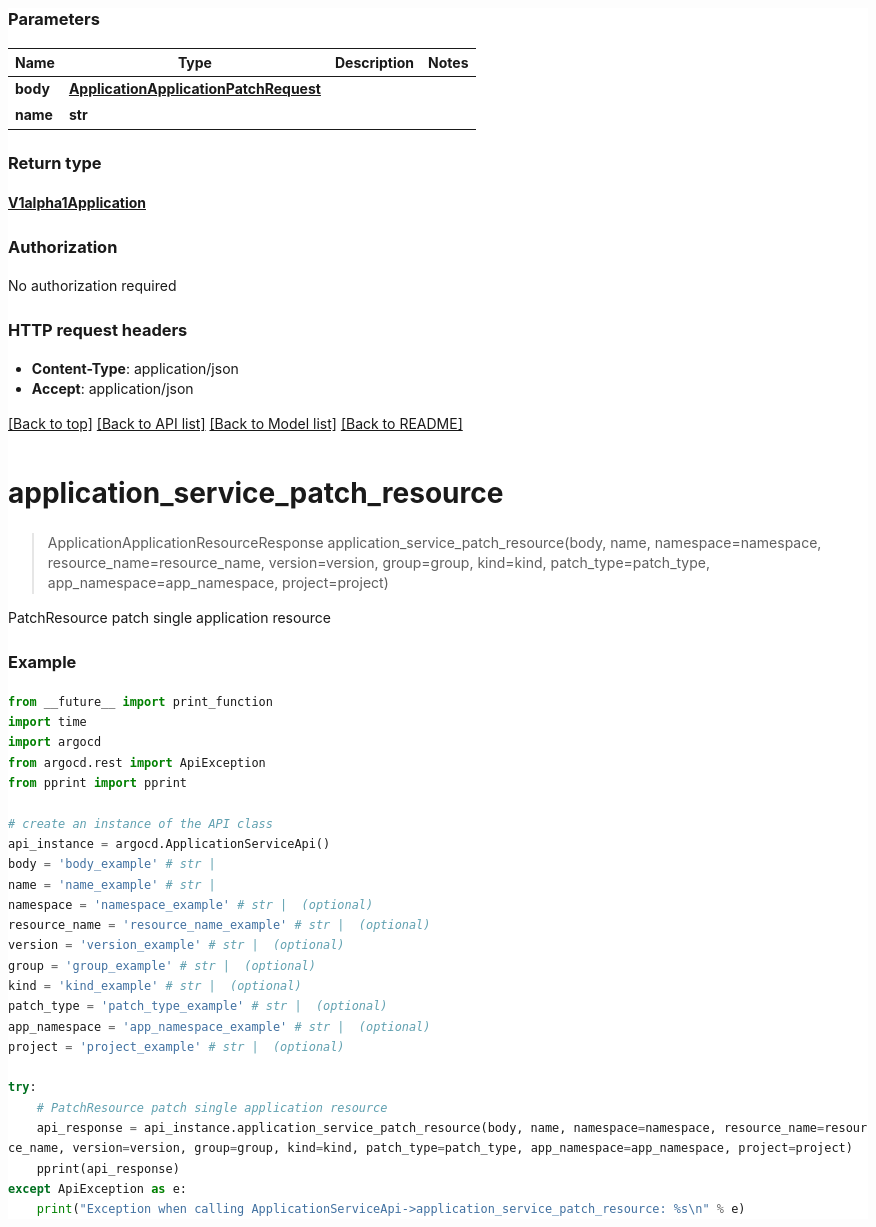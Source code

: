 ### Parameters

Name | Type | Description  | Notes
------------- | ------------- | ------------- | -------------
 **body** | [**ApplicationApplicationPatchRequest**](ApplicationApplicationPatchRequest.md)|  | 
 **name** | **str**|  | 

### Return type

[**V1alpha1Application**](V1alpha1Application.md)

### Authorization

No authorization required

### HTTP request headers

 - **Content-Type**: application/json
 - **Accept**: application/json

[[Back to top]](#) [[Back to API list]](../README.md#documentation-for-api-endpoints) [[Back to Model list]](../README.md#documentation-for-models) [[Back to README]](../README.md)

# **application_service_patch_resource**
> ApplicationApplicationResourceResponse application_service_patch_resource(body, name, namespace=namespace, resource_name=resource_name, version=version, group=group, kind=kind, patch_type=patch_type, app_namespace=app_namespace, project=project)

PatchResource patch single application resource

### Example
```python
from __future__ import print_function
import time
import argocd
from argocd.rest import ApiException
from pprint import pprint

# create an instance of the API class
api_instance = argocd.ApplicationServiceApi()
body = 'body_example' # str | 
name = 'name_example' # str | 
namespace = 'namespace_example' # str |  (optional)
resource_name = 'resource_name_example' # str |  (optional)
version = 'version_example' # str |  (optional)
group = 'group_example' # str |  (optional)
kind = 'kind_example' # str |  (optional)
patch_type = 'patch_type_example' # str |  (optional)
app_namespace = 'app_namespace_example' # str |  (optional)
project = 'project_example' # str |  (optional)

try:
    # PatchResource patch single application resource
    api_response = api_instance.application_service_patch_resource(body, name, namespace=namespace, resource_name=resource_name, version=version, group=group, kind=kind, patch_type=patch_type, app_namespace=app_namespace, project=project)
    pprint(api_response)
except ApiException as e:
    print("Exception when calling ApplicationServiceApi->application_service_patch_resource: %s\n" % e)
```

